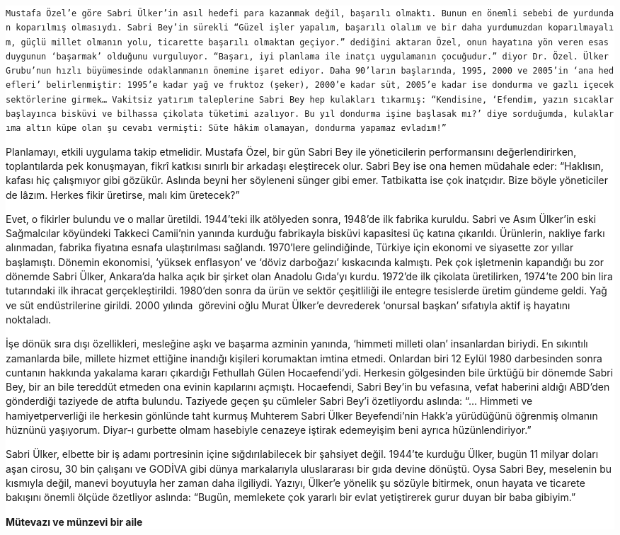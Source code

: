     Mustafa Özel’e göre Sabri Ülker’in asıl hedefi para kazanmak değil, başarılı olmaktı. Bunun en önemli sebebi de yurdundan koparılmış olmasıydı. Sabri Bey’in sürekli “Güzel işler yapalım, başarılı olalım ve bir daha yurdumuzdan koparılmayalım, güçlü millet olmanın yolu, ticarette başarılı olmaktan geçiyor.” dediğini aktaran Özel, onun hayatına yön veren esas duygunun ‘başarmak’ olduğunu vurguluyor. “Başarı, iyi planlama ile inatçı uygulamanın çocuğudur.” diyor Dr. Özel. Ülker Grubu’nun hızlı büyümesinde odaklanmanın önemine işaret ediyor. Daha 90’ların başlarında, 1995, 2000 ve 2005’in ‘ana hedefleri’ belirlenmiştir: 1995’e kadar yağ ve fruktoz (şeker), 2000’e kadar süt, 2005’e kadar ise dondurma ve gazlı içecek sektörlerine girmek… Vakitsiz yatırım taleplerine Sabri Bey hep kulakları tıkarmış: “Kendisine, ‘Efendim, yazın sıcaklar başlayınca bisküvi ve bilhassa çikolata tüketimi azalıyor. Bu yıl dondurma işine başlasak mı?’ diye sorduğumda, kulaklarıma altın küpe olan şu cevabı vermişti: Süte hâkim olamayan, dondurma yapamaz evladım!”
   </p>
   <p>
    Planlamayı, etkili uygulama takip etmelidir. Mustafa Özel, bir gün Sabri Bey ile yöneticilerin performansını değerlendirirken, toplantılarda pek konuşmayan, fikrî katkısı sınırlı bir arkadaşı eleştirecek olur. Sabri Bey ise ona hemen müdahale eder: “Haklısın, kafası hiç çalışmıyor gibi gözükür. Aslında beyni her söyleneni sünger gibi emer. Tatbikatta ise çok inatçıdır. Bize böyle yöneticiler de lâzım. Herkes fikir üretirse, malı kim üretecek?”
   </p>
   <p>
    Evet, o fikirler bulundu ve o mallar üretildi. 1944’teki ilk atölyeden sonra, 1948’de ilk fabrika kuruldu. Sabri ve Asım Ülker’in eski Sağmalcılar köyündeki Takkeci Camii’nin yanında kurduğu fabrikayla bisküvi kapasitesi üç katına çıkarıldı. Ürünlerin, nakliye farkı alınmadan, fabrika fiyatına esnafa ulaştırılması sağlandı. 1970’lere gelindiğinde, Türkiye için ekonomi ve siyasette zor yıllar başlamıştı. Dönemin ekonomisi, ‘yüksek enflasyon’ ve ‘döviz darboğazı’ kıskacında kalmıştı. Pek çok işletmenin kapandığı bu zor dönemde Sabri Ülker, Ankara’da halka açık bir şirket olan Anadolu Gıda’yı kurdu. 1972’de ilk çikolata üretilirken, 1974’te 200 bin lira tutarındaki ilk ihracat gerçekleştirildi. 1980’den sonra da ürün ve sektör çeşitliliği ile entegre tesislerde üretim gündeme geldi. Yağ ve süt endüstrilerine girildi. 2000 yılında  görevini oğlu Murat Ülker’e devrederek ‘onursal başkan’ sıfatıyla aktif iş hayatını noktaladı.
   </p>
   <p>
    İşe dönük sıra dışı özellikleri, mesleğine aşkı ve başarma azminin yanında, ‘himmeti milleti olan’ insanlardan biriydi. En sıkıntılı zamanlarda bile, millete hizmet ettiğine inandığı kişileri korumaktan imtina etmedi. Onlardan biri 12 Eylül 1980 darbesinden sonra cuntanın hakkında yakalama kararı çıkardığı Fethullah Gülen Hocaefendi’ydi. Herkesin gölgesinden bile ürktüğü bir dönemde Sabri Bey, bir an bile tereddüt etmeden ona evinin kapılarını açmıştı. Hocaefendi, Sabri Bey’in bu vefasına, vefat haberini aldığı ABD’den gönderdiği taziyede de atıfta bulundu. Taziyede geçen şu cümleler Sabri Bey’i özetliyordu aslında: “... Himmeti ve hamiyetperverliği ile herkesin gönlünde taht kurmuş Muhterem Sabri Ülker Beyefendi’nin Hakk’a yürüdüğünü öğrenmiş olmanın hüznünü yaşıyorum. Diyar-ı gurbette olmam hasebiyle cenazeye iştirak edemeyişim beni ayrıca hüzünlendiriyor.”
   </p>
   <p>
    Sabri Ülker, elbette bir iş adamı portresinin içine sığdırılabilecek bir şahsiyet değil. 1944’te kurduğu Ülker, bugün 11 milyar doları aşan cirosu, 30 bin çalışanı ve GODİVA gibi dünya markalarıyla uluslararası bir gıda devine dönüştü. Oysa Sabri Bey, meselenin bu kısmıyla değil, manevi boyutuyla her zaman daha ilgiliydi. Yazıyı, Ülker’e yönelik şu sözüyle bitirmek, onun hayata ve ticarete bakışını önemli ölçüde özetliyor aslında: “Bugün, memlekete çok yararlı bir evlat yetiştirerek gurur duyan bir baba gibiyim.”
   </p>
   <p>
    <span>
     <strong>
      Mütevazı ve münzevi bir aile
     </strong>
    </span>
   </p>
   <p>